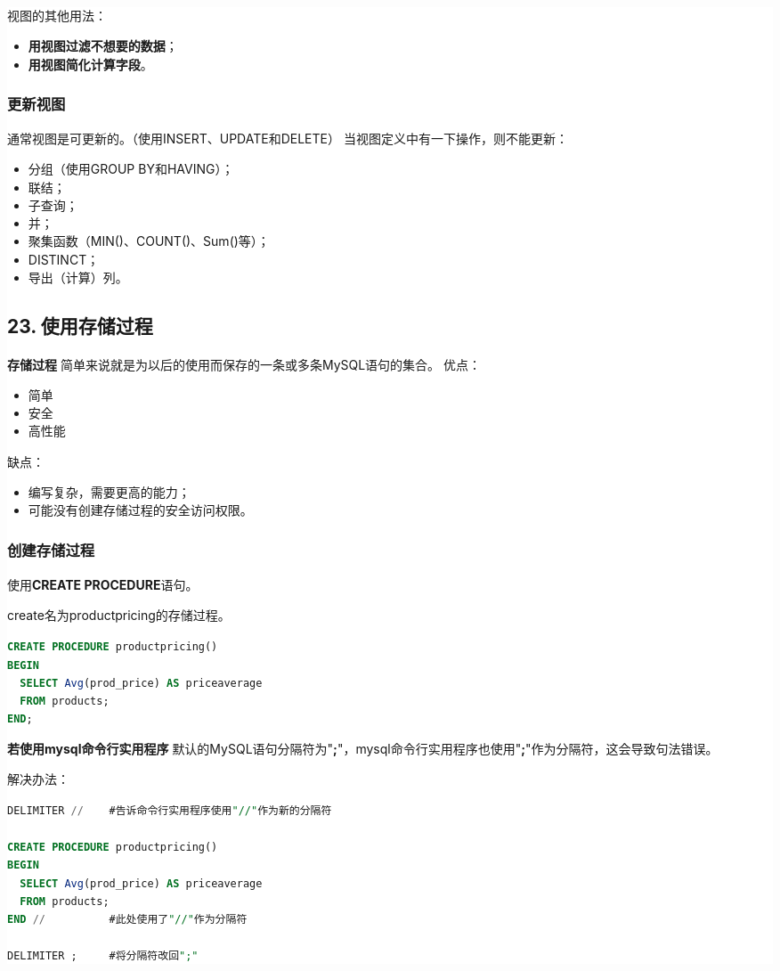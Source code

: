 视图的其他用法：
- **用视图过滤不想要的数据**；
- **用视图简化计算字段**。

### 更新视图
通常视图是可更新的。（使用INSERT、UPDATE和DELETE）
当视图定义中有一下操作，则不能更新：
- 分组（使用GROUP BY和HAVING）；
- 联结；
- 子查询；
- 并；
- 聚集函数（MIN()、COUNT()、Sum()等）；
- DISTINCT；
- 导出（计算）列。


## 23. 使用存储过程
**存储过程** 简单来说就是为以后的使用而保存的一条或多条MySQL语句的集合。
优点：
- 简单
- 安全
- 高性能

缺点：
- 编写复杂，需要更高的能力；
- 可能没有创建存储过程的安全访问权限。


### 创建存储过程
使用**CREATE PROCEDURE**语句。

create名为productpricing的存储过程。
```sql
CREATE PROCEDURE productpricing()
BEGIN
  SELECT Avg(prod_price) AS priceaverage
  FROM products;
END;
```

**若使用mysql命令行实用程序**
默认的MySQL语句分隔符为"**;**"，mysql命令行实用程序也使用"**;**"作为分隔符，这会导致句法错误。

解决办法：
```sql
DELIMITER //    #告诉命令行实用程序使用"//"作为新的分隔符

CREATE PROCEDURE productpricing()
BEGIN
  SELECT Avg(prod_price) AS priceaverage
  FROM products;
END //          #此处使用了"//"作为分隔符

DELIMITER ;     #将分隔符改回";"
```
